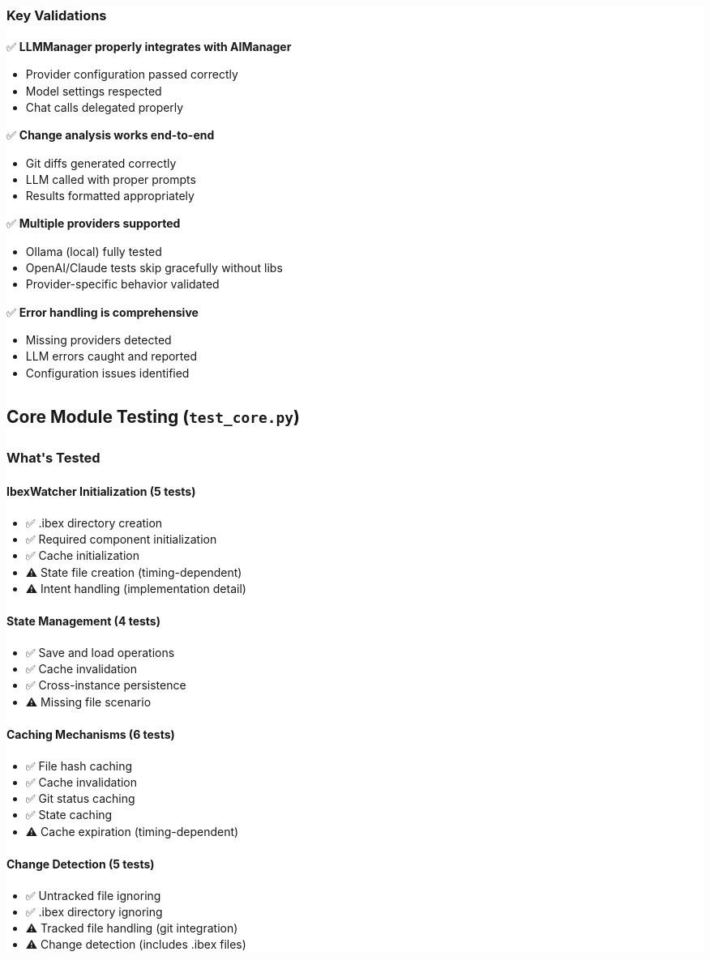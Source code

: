 ### Key Validations

✅ **LLMManager properly integrates with AIManager**
- Provider configuration passed correctly
- Model settings respected
- Chat calls delegated properly

✅ **Change analysis works end-to-end**
- Git diffs generated correctly
- LLM called with proper prompts
- Results formatted appropriately

✅ **Multiple providers supported**
- Ollama (local) fully tested
- OpenAI/Claude tests skip gracefully without libs
- Provider-specific behavior validated

✅ **Error handling is comprehensive**
- Missing providers detected
- LLM errors caught and reported
- Configuration issues identified

## Core Module Testing (`test_core.py`)

### What's Tested

#### IbexWatcher Initialization (5 tests)
- ✅ .ibex directory creation
- ✅ Required component initialization
- ✅ Cache initialization
- ⚠️ State file creation (timing-dependent)
- ⚠️ Intent handling (implementation detail)

#### State Management (4 tests)
- ✅ Save and load operations
- ✅ Cache invalidation
- ✅ Cross-instance persistence
- ⚠️ Missing file scenario

#### Caching Mechanisms (6 tests)
- ✅ File hash caching
- ✅ Cache invalidation
- ✅ Git status caching
- ✅ State caching
- ⚠️ Cache expiration (timing-dependent)

#### Change Detection (5 tests)
- ✅ Untracked file ignoring
- ✅ .ibex directory ignoring
- ⚠️ Tracked file handling (git integration)
- ⚠️ Change detection (includes .ibex files)
